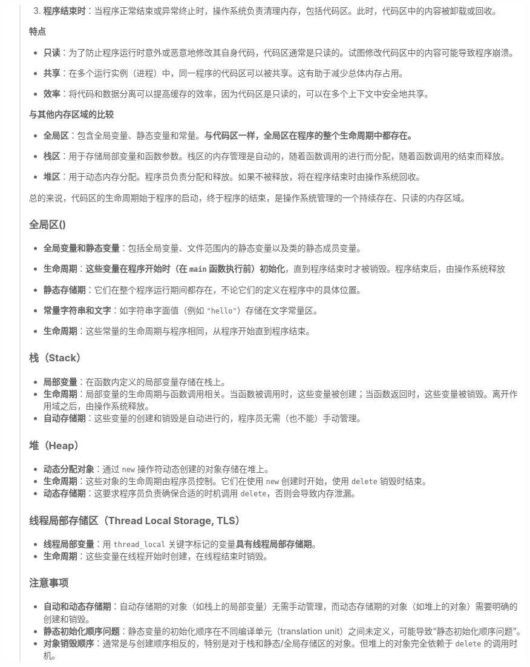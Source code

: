 > 3. **程序结束时**：当程序正常结束或异常终止时，操作系统负责清理内存，包括代码区。此时，代码区中的内容被卸载或回收。
>
> **特点**
>
> - **只读**：为了防止程序运行时意外或恶意地修改其自身代码，代码区通常是只读的。试图修改代码区中的内容可能导致程序崩溃。
>
> - **共享**：在多个运行实例（进程）中，同一程序的代码区可以被共享。这有助于减少总体内存占用。
>
> - **效率**：将代码和数据分离可以提高缓存的效率，因为代码区是只读的，可以在多个上下文中安全地共享。
>
> **与其他内存区域的比较**
>
> - **全局区**：包含全局变量、静态变量和常量。**与代码区一样，全局区在程序的整个生命周期中都存在。**
>
> - **栈区**：用于存储局部变量和函数参数。栈区的内存管理是自动的，随着函数调用的进行而分配，随着函数调用的结束而释放。
>
> - **堆区**：用于动态内存分配。程序员负责分配和释放。如果不被释放，将在程序结束时由操作系统回收。
>
> 总的来说，代码区的生命周期始于程序的启动，终于程序的结束，是操作系统管理的一个持续存在、只读的内存区域。
>
> 
>
> ### **全局区**()
>
> - **全局变量和静态变量**：包括全局变量、文件范围内的静态变量以及类的静态成员变量。
>
> - **生命周期**：**这些变量在程序开始时（在 `main` 函数执行前）初始化**，直到程序结束时才被销毁。程序结束后，由操作系统释放
>
> - **静态存储期**：它们在整个程序运行期间都存在，不论它们的定义在程序中的具体位置。
>
> - **常量字符串和文字**：如字符串字面值（例如 `"hello"`）存储在文字常量区。
>
> - **生命周期**：这些常量的生命周期与程序相同，从程序开始直到程序结束。
>
>   
>
> 
>
> ### **栈（Stack）**
>
> - **局部变量**：在函数内定义的局部变量存储在栈上。
> - **生命周期**：局部变量的生命周期与函数调用相关。当函数被调用时，这些变量被创建；当函数返回时，这些变量被销毁。离开作用域之后，由操作系统释放。
> - **自动存储期**：这些变量的创建和销毁是自动进行的，程序员无需（也不能）手动管理。
>
> ### **堆（Heap）**
>
> - **动态分配对象**：通过 `new` 操作符动态创建的对象存储在堆上。
> - **生命周期**：这些对象的生命周期由程序员控制。它们在使用 `new` 创建时开始，使用 `delete` 销毁时结束。
> - **动态存储期**：这要求程序员负责确保合适的时机调用 `delete`，否则会导致内存泄漏。
>
> 
>
> ### **线程局部存储区（Thread Local Storage, TLS）**
>
> - **线程局部变量**：用 `thread_local` 关键字标记的变量**具有线程局部存储期**。
> - **生命周期**：这些变量在线程开始时创建，在线程结束时销毁。
>
> 
>
> ### **注意事项**
>
> - **自动和动态存储期**：自动存储期的对象（如栈上的局部变量）无需手动管理，而动态存储期的对象（如堆上的对象）需要明确的创建和销毁。
> - **静态初始化顺序问题**：静态变量的初始化顺序在不同编译单元（translation unit）之间未定义，可能导致“静态初始化顺序问题”。
> - **对象销毁顺序**：通常是与创建顺序相反的，特别是对于栈和静态/全局存储区的对象。但堆上的对象完全依赖于 `delete` 的调用时机。